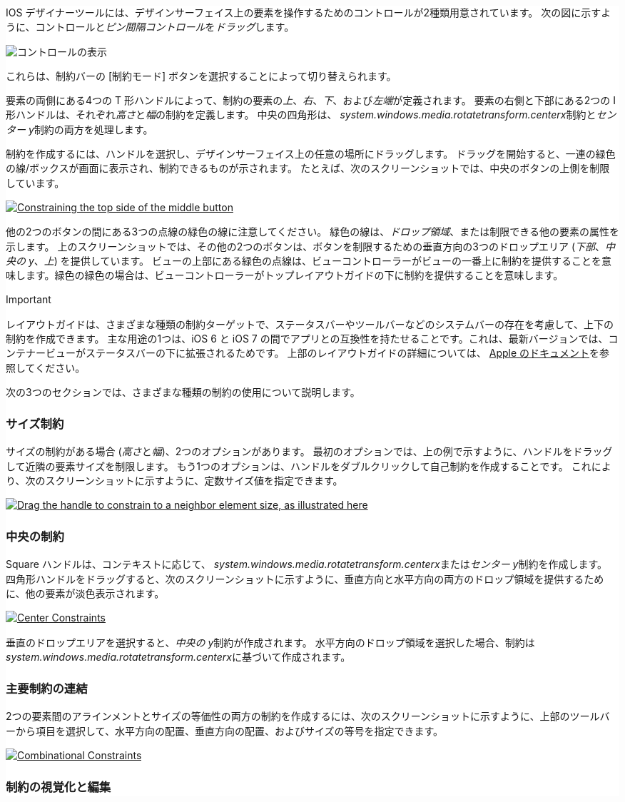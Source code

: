 IOS デザイナーツールには、デザインサーフェイス上の要素を操作するためのコントロールが2種類用意されています。 次の図に示すように、コントロールと*ピン間隔コントロール*を*ドラッグ*します。

![コントロールの表示](designer-auto-layout-images/controls.png)

これらは、制約バーの [制約モード] ボタンを選択することによって切り替えられます。

要素の両側にある4つの T 形ハンドルによって、制約の要素の*上*、*右*、*下*、および*左端*が定義されます。 要素の右側と下部にある2つの I 形ハンドルは、それぞれ*高さ*と*幅*の制約を定義します。 中央の四角形は、 *system.windows.media.rotatetransform.centerx*制約と*センター y*制約の両方を処理します。

制約を作成するには、ハンドルを選択し、デザインサーフェイス上の任意の場所にドラッグします。 ドラッグを開始すると、一連の緑色の線/ボックスが画面に表示され、制約できるものが示されます。 たとえば、次のスクリーンショットでは、中央のボタンの上側を制限しています。

 [![](designer-auto-layout-images/image07.png "Constraining the top side of the middle button")](designer-auto-layout-images/image07.png#lightbox)

他の2つのボタンの間にある3つの点線の緑色の線に注意してください。 緑色の線は、*ドロップ領域*、または制限できる他の要素の属性を示します。 上のスクリーンショットでは、その他の2つのボタンは、ボタンを制限するための垂直方向の3つのドロップエリア (*下部*、*中央の y*、*上*) を提供しています。 ビューの上部にある緑色の点線は、ビューコントローラーがビューの一番上に制約を提供することを意味します。緑色の緑色の場合は、ビューコントローラーがトップレイアウトガイドの下に制約を提供することを意味します。

> [!IMPORTANT]
> レイアウトガイドは、さまざまな種類の制約ターゲットで、ステータスバーやツールバーなどのシステムバーの存在を考慮して、上下の制約を作成できます。 主な用途の1つは、iOS 6 と iOS 7 の間でアプリとの互換性を持たせることです。これは、最新バージョンでは、コンテナービューがステータスバーの下に拡張されるためです。 上部のレイアウトガイドの詳細については、 [Apple のドキュメント](https://developer.apple.com/library/ios/documentation/userexperience/conceptual/transitionguide/AppearanceCustomization.html#//apple_ref/doc/uid/TP40013174-CH15-SW2)を参照してください。

次の3つのセクションでは、さまざまな種類の制約の使用について説明します。

### <a name="size-constraints"></a>サイズ制約

サイズの制約がある場合 (*高さ*と*幅*)、2つのオプションがあります。 最初のオプションでは、上の例で示すように、ハンドルをドラッグして近隣の要素サイズを制限します。 もう1つのオプションは、ハンドルをダブルクリックして自己制約を作成することです。 これにより、次のスクリーンショットに示すように、定数サイズ値を指定できます。

 [![](designer-auto-layout-images/sizec.png "Drag the handle to constrain to a neighbor element size, as illustrated here")](designer-auto-layout-images/sizec.png#lightbox)

### <a name="center-constraints"></a>中央の制約

Square ハンドルは、コンテキストに応じて、 *system.windows.media.rotatetransform.centerx*または*センター y*制約を作成します。 四角形ハンドルをドラッグすると、次のスクリーンショットに示すように、垂直方向と水平方向の両方のドロップ領域を提供するために、他の要素が淡色表示されます。

 [![](designer-auto-layout-images/centerc.png "Center Constraints")](designer-auto-layout-images/centerc.png#lightbox)

垂直のドロップエリアを選択すると、*中央の y*制約が作成されます。 水平方向のドロップ領域を選択した場合、制約は*system.windows.media.rotatetransform.centerx*に基づいて作成されます。

### <a name="combinational-constraints"></a>主要制約の連結

2つの要素間のアラインメントとサイズの等価性の両方の制約を作成するには、次のスクリーンショットに示すように、上部のツールバーから項目を選択して、水平方向の配置、垂直方向の配置、およびサイズの等号を指定できます。

 [![](designer-auto-layout-images/image06.png "Combinational Constraints")](designer-auto-layout-images/image06.png#lightbox)

### <a name="visualizing-and-editing-constraints"></a>制約の視覚化と編集
